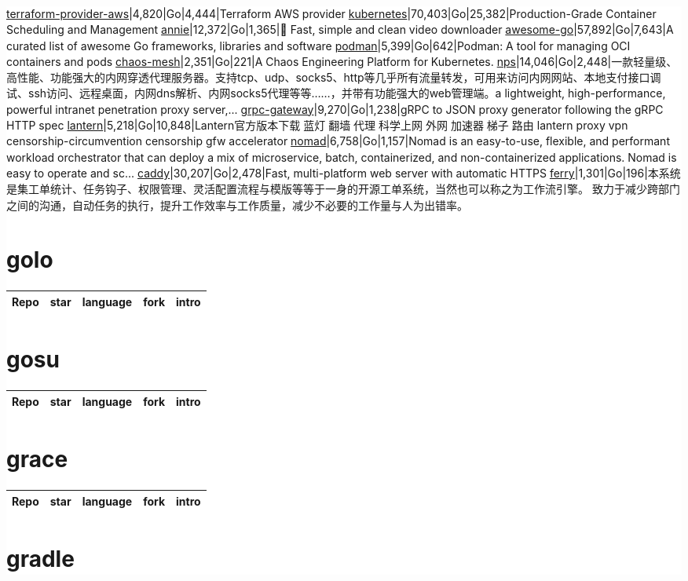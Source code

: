 [terraform-provider-aws](https://github.com/terraform-providers/terraform-provider-aws)|4,820|Go|4,444|Terraform AWS provider
[kubernetes](https://github.com/kubernetes/kubernetes)|70,403|Go|25,382|Production-Grade Container Scheduling and Management
[annie](https://github.com/iawia002/annie)|12,372|Go|1,365|👾 Fast, simple and clean video downloader
[awesome-go](https://github.com/avelino/awesome-go)|57,892|Go|7,643|A curated list of awesome Go frameworks, libraries and software
[podman](https://github.com/containers/podman)|5,399|Go|642|Podman: A tool for managing OCI containers and pods
[chaos-mesh](https://github.com/chaos-mesh/chaos-mesh)|2,351|Go|221|A Chaos Engineering Platform for Kubernetes.
[nps](https://github.com/ehang-io/nps)|14,046|Go|2,448|一款轻量级、高性能、功能强大的内网穿透代理服务器。支持tcp、udp、socks5、http等几乎所有流量转发，可用来访问内网网站、本地支付接口调试、ssh访问、远程桌面，内网dns解析、内网socks5代理等等……，并带有功能强大的web管理端。a lightweight, high-performance, powerful intranet penetration proxy server,...
[grpc-gateway](https://github.com/grpc-ecosystem/grpc-gateway)|9,270|Go|1,238|gRPC to JSON proxy generator following the gRPC HTTP spec
[lantern](https://github.com/getlantern/lantern)|5,218|Go|10,848|Lantern官方版本下载 蓝灯 翻墙 代理 科学上网 外网 加速器 梯子 路由 lantern proxy vpn censorship-circumvention censorship gfw accelerator
[nomad](https://github.com/hashicorp/nomad)|6,758|Go|1,157|Nomad is an easy-to-use, flexible, and performant workload orchestrator that can deploy a mix of microservice, batch, containerized, and non-containerized applications. Nomad is easy to operate and sc...
[caddy](https://github.com/caddyserver/caddy)|30,207|Go|2,478|Fast, multi-platform web server with automatic HTTPS
[ferry](https://github.com/lanyulei/ferry)|1,301|Go|196|本系统是集工单统计、任务钩子、权限管理、灵活配置流程与模版等等于一身的开源工单系统，当然也可以称之为工作流引擎。 致力于减少跨部门之间的沟通，自动任务的执行，提升工作效率与工作质量，减少不必要的工作量与人为出错率。


# golo

Repo|star|language|fork|intro
-|-|-|-|-



# gosu

Repo|star|language|fork|intro
-|-|-|-|-



# grace

Repo|star|language|fork|intro
-|-|-|-|-



# gradle
